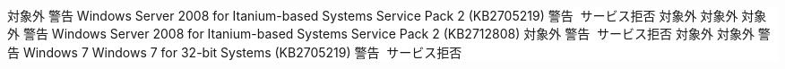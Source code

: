 <td style="border:1px solid black;">
対象外
</td>
<td style="border:1px solid black;">
警告
</td>
</tr>
<tr>
<td style="border:1px solid black;">
Windows Server 2008 for Itanium-based Systems Service Pack 2  
(KB2705219)
</td>
<td style="border:1px solid black;">
警告   
サービス拒否
</td>
<td style="border:1px solid black;">
対象外
</td>
<td style="border:1px solid black;">
対象外
</td>
<td style="border:1px solid black;">
対象外
</td>
<td style="border:1px solid black;">
警告
</td>
</tr>
<tr class="alternateRow">
<td style="border:1px solid black;">
Windows Server 2008 for Itanium-based Systems Service Pack 2  
(KB2712808)
</td>
<td style="border:1px solid black;">
対象外
</td>
<td style="border:1px solid black;">
警告   
サービス拒否
</td>
<td style="border:1px solid black;">
対象外
</td>
<td style="border:1px solid black;">
対象外
</td>
<td style="border:1px solid black;">
警告
</td>
</tr>
<tr>
<th colspan="6">
Windows 7
</th>
</tr>
<tr>
<td style="border:1px solid black;">
Windows 7 for 32-bit Systems  
(KB2705219)
</td>
<td style="border:1px solid black;">
警告   
サービス拒否